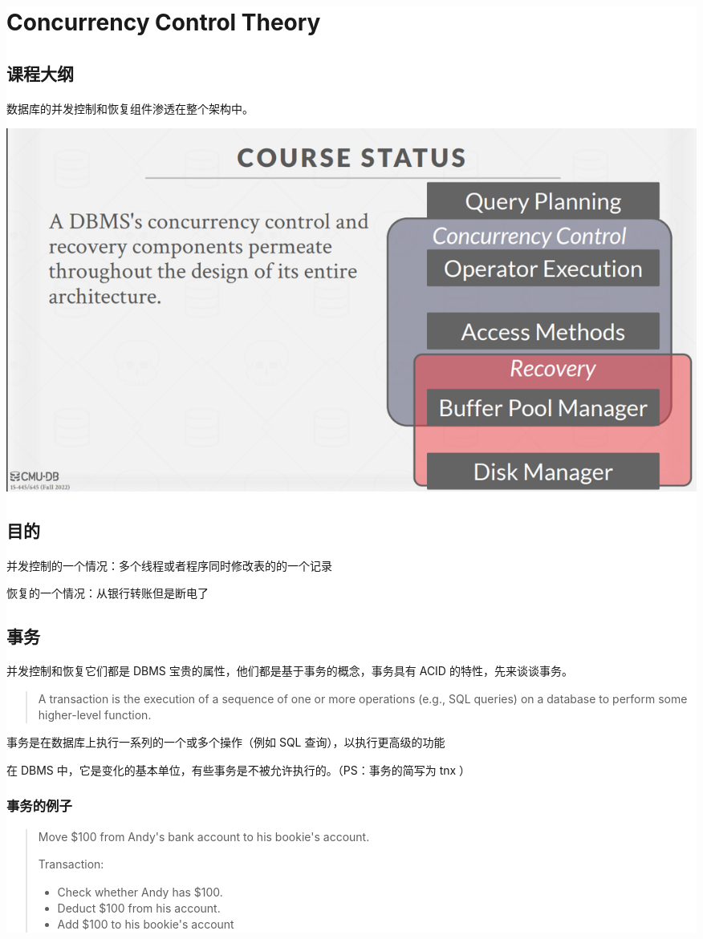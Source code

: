 # Concurrency Control Theory

## 课程大纲

数据库的并发控制和恢复组件渗透在整个架构中。

![image-20221119230836361](./15.Concurrency-Control-Theory/image-20221119230836361.png)


## 目的

并发控制的一个情况：多个线程或者程序同时修改表的的一个记录

恢复的一个情况：从银行转账但是断电了

## 事务

并发控制和恢复它们都是 DBMS 宝贵的属性，他们都是基于事务的概念，事务具有 ACID 的特性，先来谈谈事务。

> A transaction is the execution of a sequence of one or more operations (e.g., SQL queries) on a database to perform some higher-level function.

事务是在数据库上执行一系列的一个或多个操作（例如 SQL 查询），以执行更高级的功能

在 DBMS 中，它是变化的基本单位，有些事务是不被允许执行的。（PS：事务的简写为 tnx ）

### 事务的例子

>Move $100 from Andy's bank account to his bookie's account. 
>
>Transaction:
>
>- Check whether Andy has $100.
>- Deduct $100 from his account.
>- Add $100 to his bookie's account
